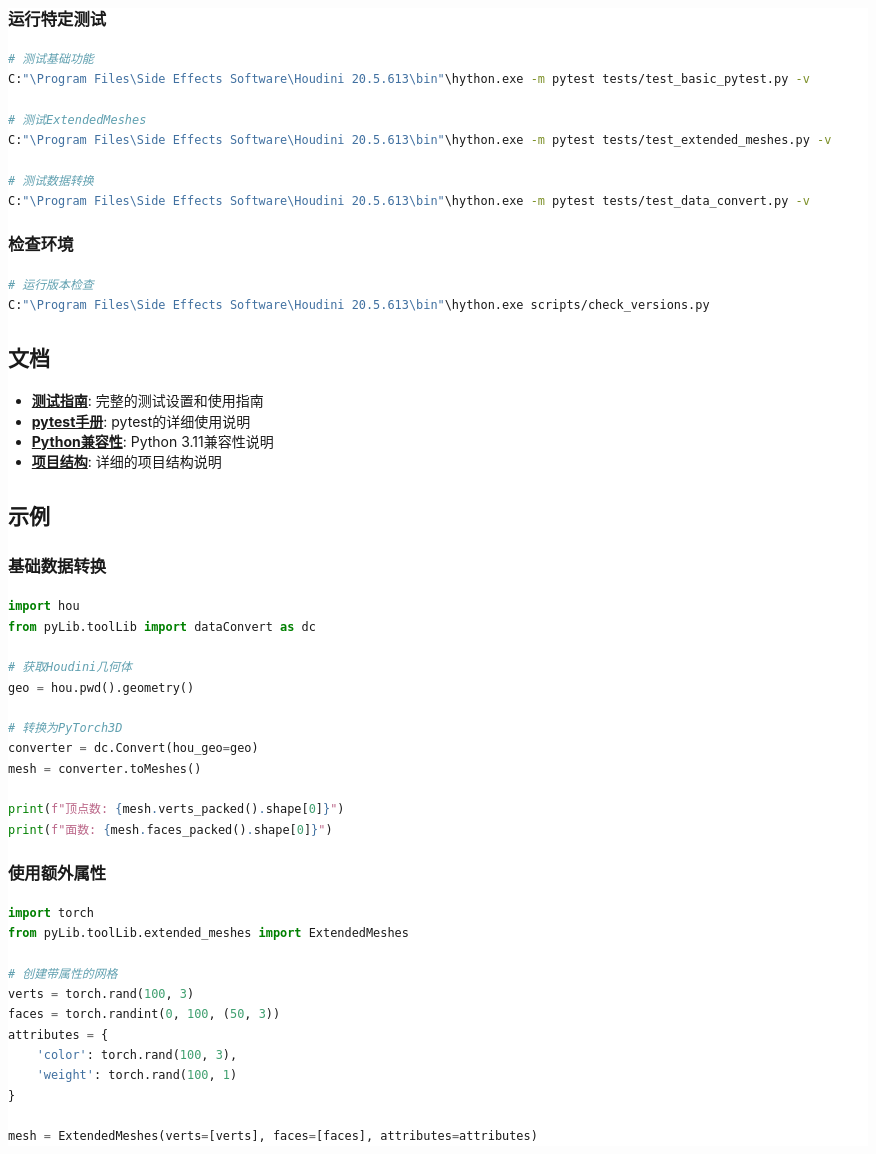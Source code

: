 ### 运行特定测试

```bash
# 测试基础功能
C:"\Program Files\Side Effects Software\Houdini 20.5.613\bin"\hython.exe -m pytest tests/test_basic_pytest.py -v

# 测试ExtendedMeshes
C:"\Program Files\Side Effects Software\Houdini 20.5.613\bin"\hython.exe -m pytest tests/test_extended_meshes.py -v

# 测试数据转换
C:"\Program Files\Side Effects Software\Houdini 20.5.613\bin"\hython.exe -m pytest tests/test_data_convert.py -v
```

### 检查环境

```bash
# 运行版本检查
C:"\Program Files\Side Effects Software\Houdini 20.5.613\bin"\hython.exe scripts/check_versions.py
```

## 文档

- **[测试指南](docs/README_TESTING.md)**: 完整的测试设置和使用指南
- **[pytest手册](docs/PYTEST_MANUAL.md)**: pytest的详细使用说明
- **[Python兼容性](docs/PYTHON_COMPATIBILITY.md)**: Python 3.11兼容性说明
- **[项目结构](docs/PROJECT_STRUCTURE.md)**: 详细的项目结构说明

## 示例

### 基础数据转换

```python
import hou
from pyLib.toolLib import dataConvert as dc

# 获取Houdini几何体
geo = hou.pwd().geometry()

# 转换为PyTorch3D
converter = dc.Convert(hou_geo=geo)
mesh = converter.toMeshes()

print(f"顶点数: {mesh.verts_packed().shape[0]}")
print(f"面数: {mesh.faces_packed().shape[0]}")
```

### 使用额外属性

```python
import torch
from pyLib.toolLib.extended_meshes import ExtendedMeshes

# 创建带属性的网格
verts = torch.rand(100, 3)
faces = torch.randint(0, 100, (50, 3))
attributes = {
    'color': torch.rand(100, 3),
    'weight': torch.rand(100, 1)
}

mesh = ExtendedMeshes(verts=[verts], faces=[faces], attributes=attributes)
```